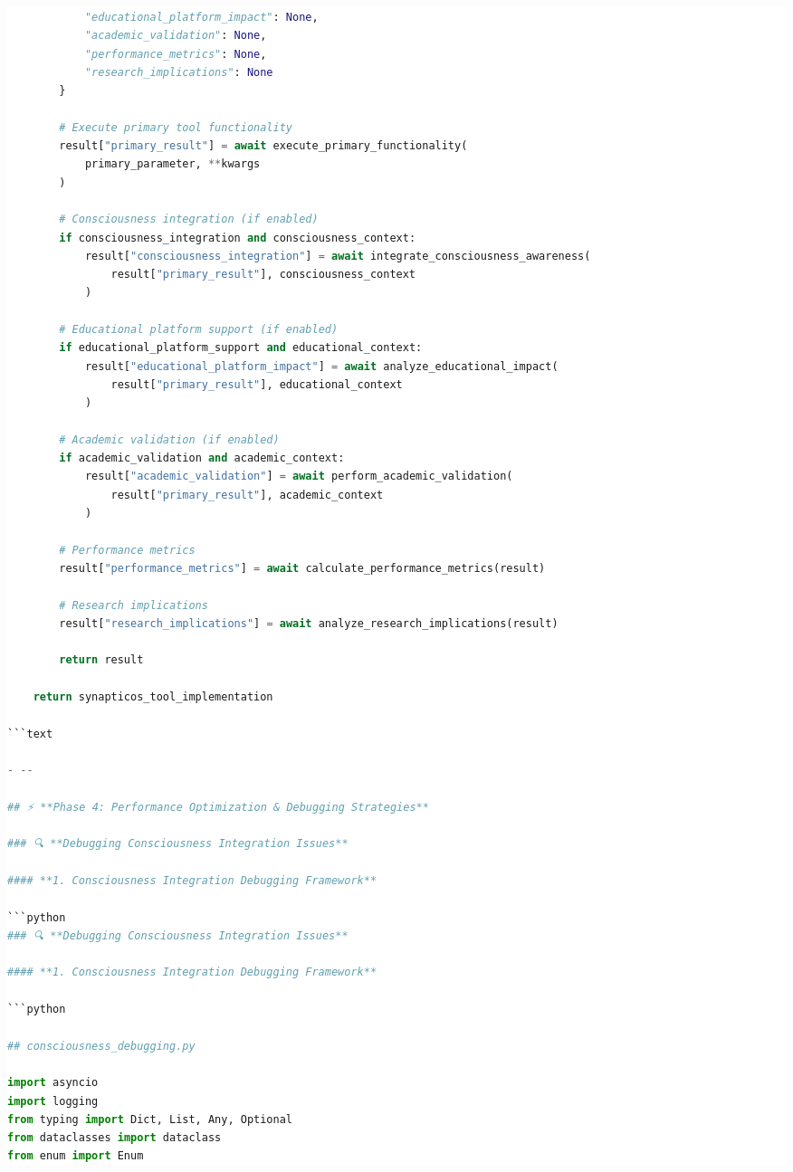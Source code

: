 ```python
            "educational_platform_impact": None,
            "academic_validation": None,
            "performance_metrics": None,
            "research_implications": None
        }

        # Execute primary tool functionality
        result["primary_result"] = await execute_primary_functionality(
            primary_parameter, **kwargs
        )

        # Consciousness integration (if enabled)
        if consciousness_integration and consciousness_context:
            result["consciousness_integration"] = await integrate_consciousness_awareness(
                result["primary_result"], consciousness_context
            )

        # Educational platform support (if enabled)
        if educational_platform_support and educational_context:
            result["educational_platform_impact"] = await analyze_educational_impact(
                result["primary_result"], educational_context
            )

        # Academic validation (if enabled)
        if academic_validation and academic_context:
            result["academic_validation"] = await perform_academic_validation(
                result["primary_result"], academic_context
            )

        # Performance metrics
        result["performance_metrics"] = await calculate_performance_metrics(result)

        # Research implications
        result["research_implications"] = await analyze_research_implications(result)

        return result

    return synapticos_tool_implementation

```text

- --

## ⚡ **Phase 4: Performance Optimization & Debugging Strategies**

### 🔍 **Debugging Consciousness Integration Issues**

#### **1. Consciousness Integration Debugging Framework**

```python
### 🔍 **Debugging Consciousness Integration Issues**

#### **1. Consciousness Integration Debugging Framework**

```python

## consciousness_debugging.py

import asyncio
import logging
from typing import Dict, List, Any, Optional
from dataclasses import dataclass
from enum import Enum
```